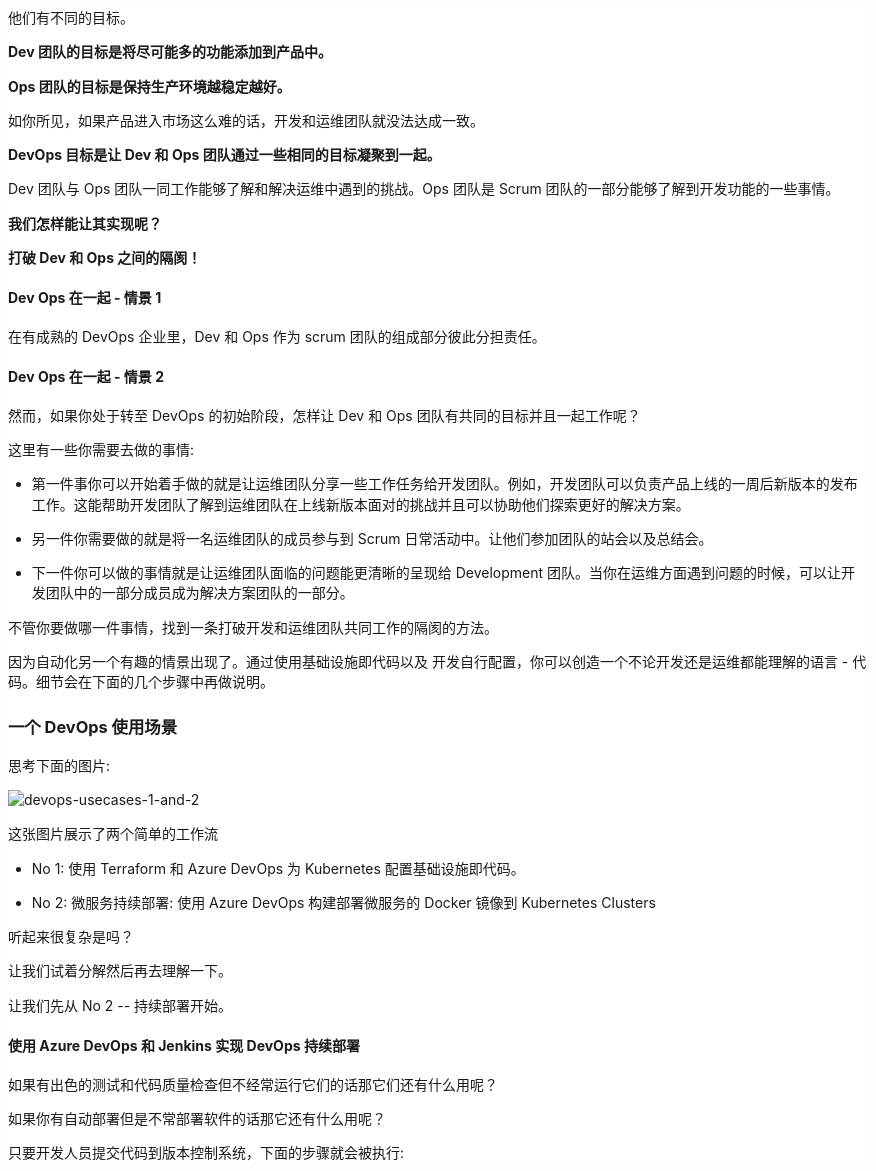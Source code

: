 他们有不同的目标。

**Dev 团队的目标是将尽可能多的功能添加到产品中。**

**Ops 团队的目标是保持生产环境越稳定越好。**

如你所见，如果产品进入市场这么难的话，开发和运维团队就没法达成一致。

**DevOps 目标是让 Dev 和 Ops 团队通过一些相同的目标凝聚到一起。**

Dev 团队与 Ops 团队一同工作能够了解和解决运维中遇到的挑战。Ops 团队是 Scrum 团队的一部分能够了解到开发功能的一些事情。

**我们怎样能让其实现呢？**

**打破 Dev 和 Ops 之间的隔阂！**

#### Dev Ops 在一起 - 情景 1

在有成熟的 DevOps 企业里，Dev 和 Ops 作为 scrum 团队的组成部分彼此分担责任。

#### Dev Ops 在一起 - 情景 2

然而，如果你处于转至 DevOps 的初始阶段，怎样让 Dev 和 Ops 团队有共同的目标并且一起工作呢？

这里有一些你需要去做的事情:

- 第一件事你可以开始着手做的就是让运维团队分享一些工作任务给开发团队。例如，开发团队可以负责产品上线的一周后新版本的发布工作。这能帮助开发团队了解到运维团队在上线新版本面对的挑战并且可以协助他们探索更好的解决方案。

- 另一件你需要做的就是将一名运维团队的成员参与到 Scrum 日常活动中。让他们参加团队的站会以及总结会。

- 下一件你可以做的事情就是让运维团队面临的问题能更清晰的呈现给 Development 团队。当你在运维方面遇到问题的时候，可以让开发团队中的一部分成员成为解决方案团队的一部分。

不管你要做哪一件事情，找到一条打破开发和运维团队共同工作的隔阂的方法。

因为自动化另一个有趣的情景出现了。通过使用基础设施即代码以及 开发自行配置，你可以创造一个不论开发还是运维都能理解的语言 - 代码。细节会在下面的几个步骤中再做说明。

### 一个 DevOps 使用场景

思考下面的图片:

![devops-usecases-1-and-2](devops-usecases-1-and-2.png)

这张图片展示了两个简单的工作流

- No 1: 使用 Terraform 和 Azure DevOps 为 Kubernetes 配置基础设施即代码。

- No 2: 微服务持续部署: 使用 Azure DevOps 构建部署微服务的 Docker 镜像到 Kubernetes Clusters

听起来很复杂是吗？

让我们试着分解然后再去理解一下。

让我们先从 No 2 -- 持续部署开始。

#### 使用 Azure DevOps 和 Jenkins 实现 DevOps 持续部署

如果有出色的测试和代码质量检查但不经常运行它们的话那它们还有什么用呢？

如果你有自动部署但是不常部署软件的话那它还有什么用呢？

只要开发人员提交代码到版本控制系统，下面的步骤就会被执行:
